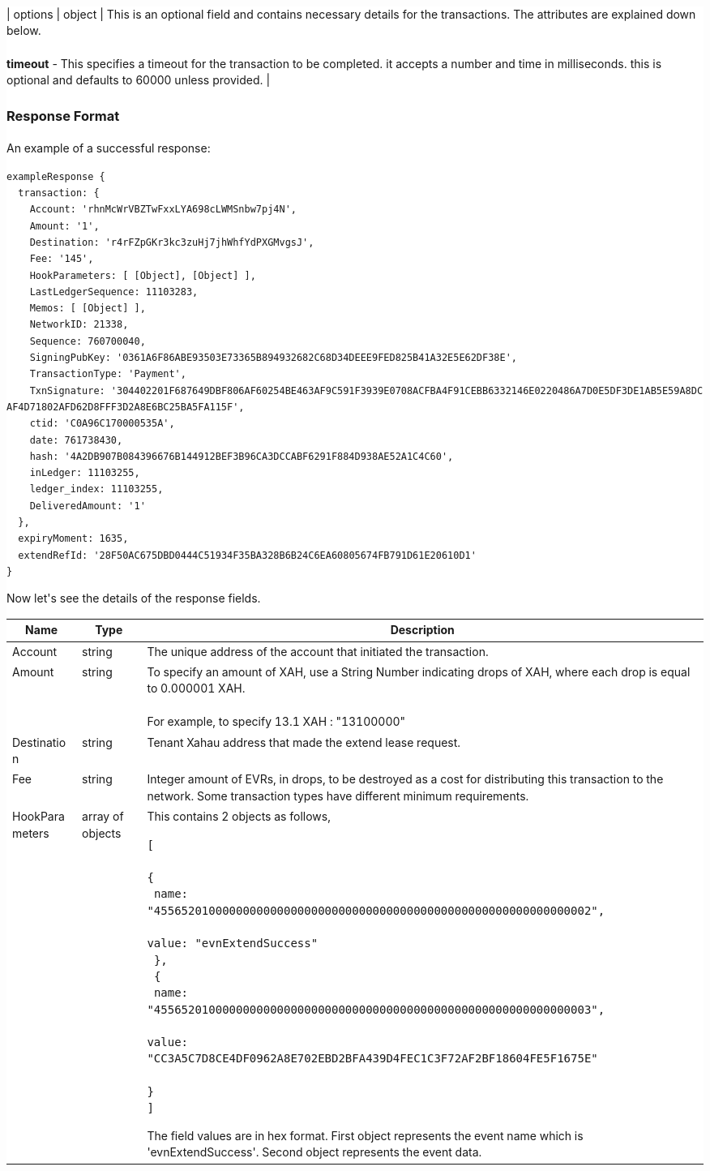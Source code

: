 | options | object | This is an optional field and contains necessary details for the transactions. The attributes are explained down below. <br><br>**timeout** - This specifies a timeout for the transaction to be completed. it accepts a number and time in milliseconds. this is optional and defaults to 60000 unless provided. |

### Response Format

An example of a successful response:

```
exampleResponse {
  transaction: {
    Account: 'rhnMcWrVBZTwFxxLYA698cLWMSnbw7pj4N',
    Amount: '1',
    Destination: 'r4rFZpGKr3kc3zuHj7jhWhfYdPXGMvgsJ',
    Fee: '145',
    HookParameters: [ [Object], [Object] ],
    LastLedgerSequence: 11103283,
    Memos: [ [Object] ],
    NetworkID: 21338,
    Sequence: 760700040,
    SigningPubKey: '0361A6F86ABE93503E73365B894932682C68D34DEEE9FED825B41A32E5E62DF38E',
    TransactionType: 'Payment',
    TxnSignature: '304402201F687649DBF806AF60254BE463AF9C591F3939E0708ACFBA4F91CEBB6332146E0220486A7D0E5DF3DE1AB5E59A8DCAF4D71802AFD62D8FFF3D2A8E6BC25BA5FA115F',
    ctid: 'C0A96C170000535A',
    date: 761738430,
    hash: '4A2DB907B084396676B144912BEF3B96CA3DCCABF6291F884D938AE52A1C4C60',
    inLedger: 11103255,
    ledger_index: 11103255,
    DeliveredAmount: '1'
  },
  expiryMoment: 1635,
  extendRefId: '28F50AC675DBD0444C51934F35BA328B6B24C6EA60805674FB791D61E20610D1'
}
```

Now let's see the details of the response fields.

| Name               | Type             | Description                                                                                                                                                                                                                                                                                                                                                                                                                                                                                                                                                  |
| ------------------ | ---------------- | ------------------------------------------------------------------------------------------------------------------------------------------------------------------------------------------------------------------------------------------------------------------------------------------------------------------------------------------------------------------------------------------------------------------------------------------------------------------------------------------------------------------------------------------------------------ |
| Account            | string           | The unique address of the account that initiated the transaction.                                                                                                                                                                                                                                                                                                                                                                                                                                                          |
| Amount             | string           | To specify an amount of XAH, use a String Number indicating drops of XAH, where each drop is equal to 0.000001 XAH. <br><br>For example, to specify 13.1 XAH : "13100000"                                                                                                                                                                                                                                                                                                                                                                                    |
| Destination        | string           | Tenant Xahau address that made the extend lease request.                                                                                                                                                                                                                                                                                                                                                                                                                                                                                                      |
| Fee                | string           | Integer amount of EVRs, in drops, to be destroyed as a cost for distributing this transaction to the network. Some transaction types have different minimum requirements.                                                                                                                                                                                                                                                                                                                                                                                    |
| HookParameters     | array of objects | This contains 2 objects as follows,<pre type="javascript">[<br>  {<br>    name: "4556520100000000000000000000000000000000000000000000000000000002",<br>    value: "evnExtendSuccess"<br>  },<br>  {<br>    name: "4556520100000000000000000000000000000000000000000000000000000003",<br>    value: "CC3A5C7D8CE4DF0962A8E702EBD2BFA439D4FEC1C3F72AF2BF18604FE5F1675E"<br>  }<br>]</pre> The field values are in hex format. First object represents the event name which is 'evnExtendSuccess'. Second object represents the event data.                     |